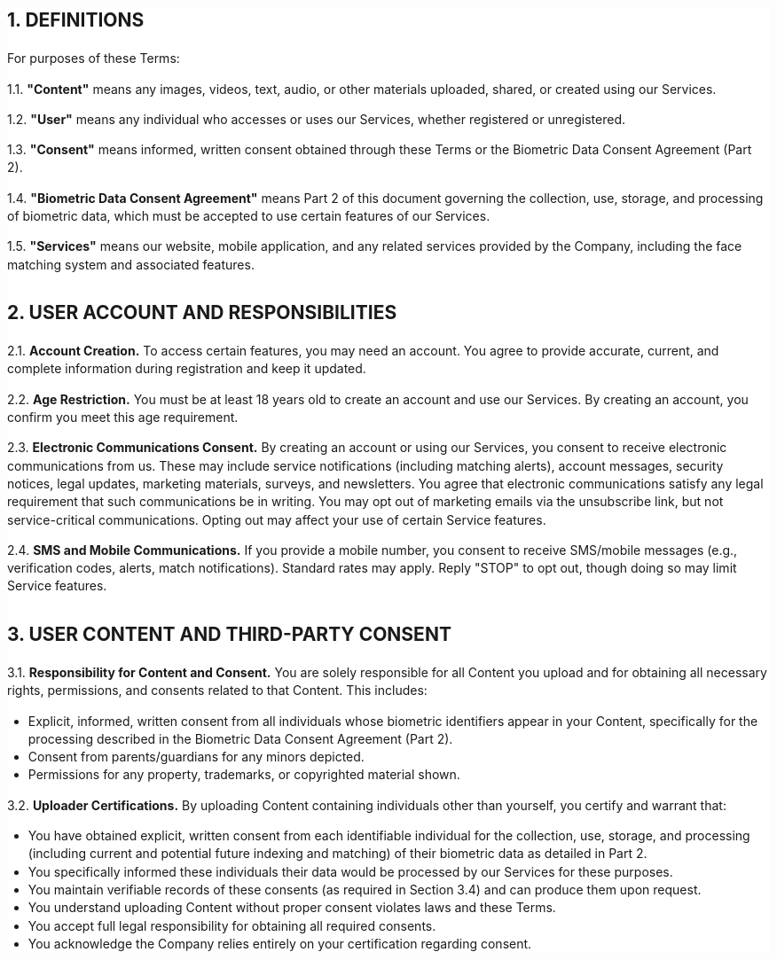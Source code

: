 ## 1. DEFINITIONS

For purposes of these Terms:

1.1. **"Content"** means any images, videos, text, audio, or other materials uploaded, shared, or created using our Services.

1.2. **"User"** means any individual who accesses or uses our Services, whether registered or unregistered.

1.3. **"Consent"** means informed, written consent obtained through these Terms or the Biometric Data Consent Agreement (Part 2).

1.4. **"Biometric Data Consent Agreement"** means Part 2 of this document governing the collection, use, storage, and processing of biometric data, which must be accepted to use certain features of our Services.

1.5. **"Services"** means our website, mobile application, and any related services provided by the Company, including the face matching system and associated features.

## 2. USER ACCOUNT AND RESPONSIBILITIES

2.1. **Account Creation.** To access certain features, you may need an account. You agree to provide accurate, current, and complete information during registration and keep it updated.

2.2. **Age Restriction.** You must be at least 18 years old to create an account and use our Services. By creating an account, you confirm you meet this age requirement.

2.3. **Electronic Communications Consent.** By creating an account or using our Services, you consent to receive electronic communications from us. These may include service notifications (including matching alerts), account messages, security notices, legal updates, marketing materials, surveys, and newsletters. You agree that electronic communications satisfy any legal requirement that such communications be in writing. You may opt out of marketing emails via the unsubscribe link, but not service-critical communications. Opting out may affect your use of certain Service features.

2.4. **SMS and Mobile Communications.** If you provide a mobile number, you consent to receive SMS/mobile messages (e.g., verification codes, alerts, match notifications). Standard rates may apply. Reply "STOP" to opt out, though doing so may limit Service features.

## 3. USER CONTENT AND THIRD-PARTY CONSENT

3.1. **Responsibility for Content and Consent.** You are solely responsible for all Content you upload and for obtaining all necessary rights, permissions, and consents related to that Content. This includes:
   - Explicit, informed, written consent from all individuals whose biometric identifiers appear in your Content, specifically for the processing described in the Biometric Data Consent Agreement (Part 2).
   - Consent from parents/guardians for any minors depicted.
   - Permissions for any property, trademarks, or copyrighted material shown.

3.2. **Uploader Certifications.** By uploading Content containing individuals other than yourself, you certify and warrant that:
   - You have obtained explicit, written consent from each identifiable individual for the collection, use, storage, and processing (including current and potential future indexing and matching) of their biometric data as detailed in Part 2.
   - You specifically informed these individuals their data would be processed by our Services for these purposes.
   - You maintain verifiable records of these consents (as required in Section 3.4) and can produce them upon request.
   - You understand uploading Content without proper consent violates laws and these Terms.
   - You accept full legal responsibility for obtaining all required consents.
   - You acknowledge the Company relies entirely on your certification regarding consent.
